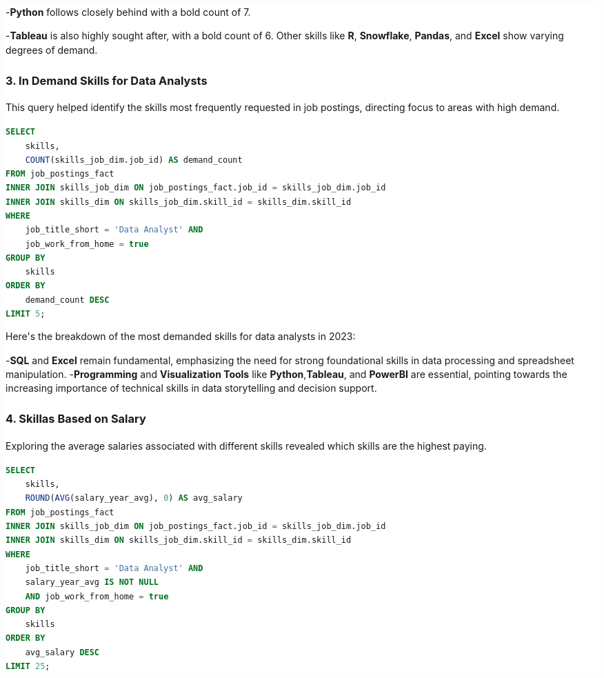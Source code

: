 -**Python** follows closely behind with a bold count of 7.

-**Tableau** is also highly sought after, with a bold count of 6. Other skills like **R**, **Snowflake**, **Pandas**, and **Excel** show varying degrees of demand.

### 3. In Demand Skills for Data Analysts

This query helped identify the skills most frequently requested in job postings, directing focus to areas with high demand.

```sql
SELECT 
    skills,
    COUNT(skills_job_dim.job_id) AS demand_count
FROM job_postings_fact
INNER JOIN skills_job_dim ON job_postings_fact.job_id = skills_job_dim.job_id
INNER JOIN skills_dim ON skills_job_dim.skill_id = skills_dim.skill_id
WHERE
    job_title_short = 'Data Analyst' AND
    job_work_from_home = true
GROUP BY
    skills
ORDER BY
    demand_count DESC
LIMIT 5;
```
Here's the breakdown of the most demanded skills for data analysts in 2023:

-**SQL** and **Excel** remain fundamental, emphasizing the need for strong foundational skills in data processing and spreadsheet manipulation.
-**Programming** and **Visualization Tools** like **Python**,**Tableau**, and **PowerBI** are essential, pointing towards the increasing importance of technical skills in data storytelling and decision support.

### 4. Skillas Based on Salary

Exploring the average salaries associated with different skills revealed which skills are the highest paying.

```sql
SELECT 
    skills,
    ROUND(AVG(salary_year_avg), 0) AS avg_salary
FROM job_postings_fact
INNER JOIN skills_job_dim ON job_postings_fact.job_id = skills_job_dim.job_id
INNER JOIN skills_dim ON skills_job_dim.skill_id = skills_dim.skill_id
WHERE
    job_title_short = 'Data Analyst' AND
    salary_year_avg IS NOT NULL
    AND job_work_from_home = true
GROUP BY
    skills
ORDER BY
    avg_salary DESC
LIMIT 25;
```
